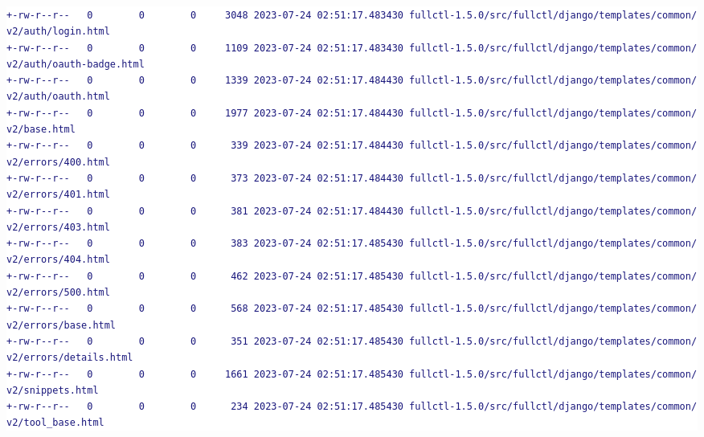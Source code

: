 ```diff
+-rw-r--r--   0        0        0     3048 2023-07-24 02:51:17.483430 fullctl-1.5.0/src/fullctl/django/templates/common/v2/auth/login.html
+-rw-r--r--   0        0        0     1109 2023-07-24 02:51:17.483430 fullctl-1.5.0/src/fullctl/django/templates/common/v2/auth/oauth-badge.html
+-rw-r--r--   0        0        0     1339 2023-07-24 02:51:17.484430 fullctl-1.5.0/src/fullctl/django/templates/common/v2/auth/oauth.html
+-rw-r--r--   0        0        0     1977 2023-07-24 02:51:17.484430 fullctl-1.5.0/src/fullctl/django/templates/common/v2/base.html
+-rw-r--r--   0        0        0      339 2023-07-24 02:51:17.484430 fullctl-1.5.0/src/fullctl/django/templates/common/v2/errors/400.html
+-rw-r--r--   0        0        0      373 2023-07-24 02:51:17.484430 fullctl-1.5.0/src/fullctl/django/templates/common/v2/errors/401.html
+-rw-r--r--   0        0        0      381 2023-07-24 02:51:17.484430 fullctl-1.5.0/src/fullctl/django/templates/common/v2/errors/403.html
+-rw-r--r--   0        0        0      383 2023-07-24 02:51:17.485430 fullctl-1.5.0/src/fullctl/django/templates/common/v2/errors/404.html
+-rw-r--r--   0        0        0      462 2023-07-24 02:51:17.485430 fullctl-1.5.0/src/fullctl/django/templates/common/v2/errors/500.html
+-rw-r--r--   0        0        0      568 2023-07-24 02:51:17.485430 fullctl-1.5.0/src/fullctl/django/templates/common/v2/errors/base.html
+-rw-r--r--   0        0        0      351 2023-07-24 02:51:17.485430 fullctl-1.5.0/src/fullctl/django/templates/common/v2/errors/details.html
+-rw-r--r--   0        0        0     1661 2023-07-24 02:51:17.485430 fullctl-1.5.0/src/fullctl/django/templates/common/v2/snippets.html
+-rw-r--r--   0        0        0      234 2023-07-24 02:51:17.485430 fullctl-1.5.0/src/fullctl/django/templates/common/v2/tool_base.html
